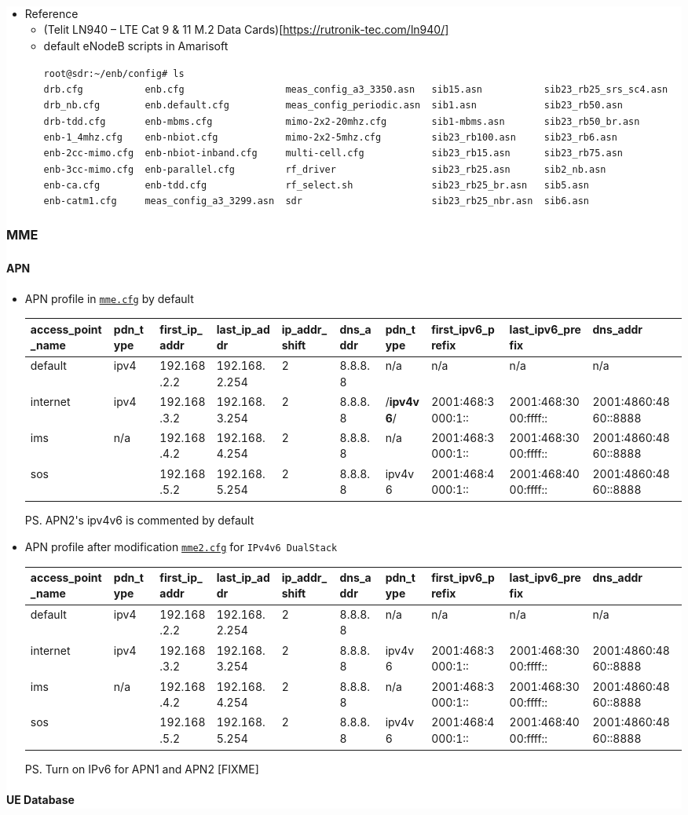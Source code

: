 - Reference
  - (Telit LN940 – LTE Cat 9 & 11 M.2 Data Cards)[https://rutronik-tec.com/ln940/]
  - default eNodeB scripts in Amarisoft
    ``` sh
    root@sdr:~/enb/config# ls
    drb.cfg           enb.cfg                  meas_config_a3_3350.asn   sib15.asn           sib23_rb25_srs_sc4.asn
    drb_nb.cfg        enb.default.cfg          meas_config_periodic.asn  sib1.asn            sib23_rb50.asn
    drb-tdd.cfg       enb-mbms.cfg             mimo-2x2-20mhz.cfg        sib1-mbms.asn       sib23_rb50_br.asn
    enb-1_4mhz.cfg    enb-nbiot.cfg            mimo-2x2-5mhz.cfg         sib23_rb100.asn     sib23_rb6.asn
    enb-2cc-mimo.cfg  enb-nbiot-inband.cfg     multi-cell.cfg            sib23_rb15.asn      sib23_rb75.asn
    enb-3cc-mimo.cfg  enb-parallel.cfg         rf_driver                 sib23_rb25.asn      sib2_nb.asn
    enb-ca.cfg        enb-tdd.cfg              rf_select.sh              sib23_rb25_br.asn   sib5.asn
    enb-catm1.cfg     meas_config_a3_3299.asn  sdr                       sib23_rb25_nbr.asn  sib6.asn
    ```

### MME

#### APN

- APN profile in [`mme.cfg`](poc/tester/amari/settings/ltemme/mme.cfg) by default

  | access_point_name | pdn_type | first_ip_addr | last_ip_addr  | ip_addr_shift | dns_addr | pdn_type     | first_ipv6_prefix | last_ipv6_prefix     | dns_addr             |
  |-------------------|----------|---------------|---------------|---------------|----------|--------------|-------------------|----------------------|----------------------|
  | default           | ipv4     | 192.168.2.2   | 192.168.2.254 | 2             | 8.8.8.8  | n/a          | n/a               | n/a                  | n/a                  |
  | internet          | ipv4     | 192.168.3.2   | 192.168.3.254 | 2             | 8.8.8.8  | /**ipv4v6**/ | 2001:468:3000:1:: | 2001:468:3000:ffff:: | 2001:4860:4860::8888 |
  | ims               |  n/a     | 192.168.4.2   | 192.168.4.254 | 2             | 8.8.8.8  | n/a          | 2001:468:3000:1:: | 2001:468:3000:ffff:: | 2001:4860:4860::8888 |
  | sos               |          | 192.168.5.2   | 192.168.5.254 | 2             | 8.8.8.8  | ipv4v6       | 2001:468:4000:1:: | 2001:468:4000:ffff:: | 2001:4860:4860::8888 |

  PS. APN2's ipv4v6 is commented by default

- APN profile after modification [`mme2.cfg`](poc/tester/amari/settings/ltemme/mme2.cfg) for `IPv4v6 DualStack`

  | access_point_name | pdn_type | first_ip_addr | last_ip_addr  | ip_addr_shift | dns_addr | pdn_type  | first_ipv6_prefix | last_ipv6_prefix     | dns_addr             |
  |-------------------|----------|---------------|---------------|---------------|----------|-----------|-------------------|----------------------|----------------------|
  | default           | ipv4     | 192.168.2.2   | 192.168.2.254 | 2             | 8.8.8.8  | n/a       | n/a               | n/a                  | n/a                  |
  | internet          | ipv4     | 192.168.3.2   | 192.168.3.254 | 2             | 8.8.8.8  | ipv4v6    | 2001:468:3000:1:: | 2001:468:3000:ffff:: | 2001:4860:4860::8888 |
  | ims               |  n/a     | 192.168.4.2   | 192.168.4.254 | 2             | 8.8.8.8  | n/a       | 2001:468:3000:1:: | 2001:468:3000:ffff:: | 2001:4860:4860::8888 |
  | sos               |          | 192.168.5.2   | 192.168.5.254 | 2             | 8.8.8.8  | ipv4v6    | 2001:468:4000:1:: | 2001:468:4000:ffff:: | 2001:4860:4860::8888 |

  PS. Turn on IPv6 for APN1 and APN2 [FIXME]

#### UE Database


  [1]: poc/tester/amari/settings/lteenb/enb-1_4mhz.cfg
  [2]: poc/tester/amari/settings/lteenb/enb-2cc-mimo.cfg
  [3]: poc/tester/amari/settings/lteenb/enb-3cc-mimo.cfg
  [4]: poc/tester/amari/settings/lteenb/enb-ca.cfg
  [5]: poc/tester/amari/settings/lteenb/mimo-2x2-5mhz.cfg
  [6]: poc/tester/amari/settings/lteenb/mimo-2x2-20mhz.cfg
  [7]: poc/tester/amari/settings/lteenb/multi-cell.cfg
  [8]: poc/tester/amari/settings/lteenb/enb-nbiot.cfg
  [9]: poc/tester/amari/settings/lteenb/enb-nbiot-inband.cfg
  [10]: poc/tester/amari/settings/lteenb/enb-catm1.cfg
  [1]: poc/tester/amari/settings/lteenb/enb-1cc-mimo2.cfg
  [2]: poc/tester/amari/settings/lteenb/enb-2cc-mimo2.cfg
  [3]: poc/tester/amari/settings/lteenb/enb-3cc-mimo2.cfg